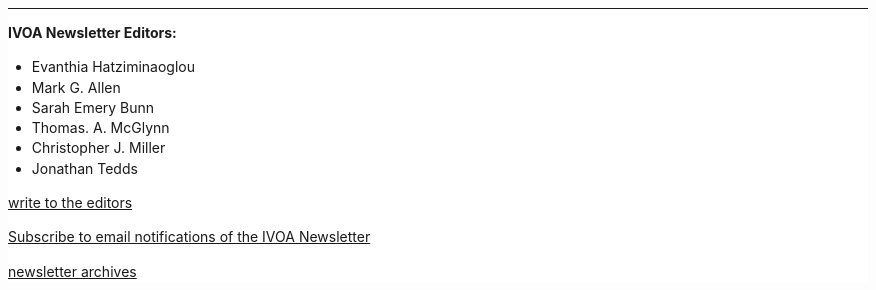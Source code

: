 ----

**IVOA Newsletter Editors:**

- Evanthia Hatziminaoglou
- Mark G. Allen
- Sarah Emery Bunn
- Thomas. A. McGlynn
- Christopher J. Miller
- Jonathan Tedds

[write to the editors](mailto:ivoa-news-editors@ivoa.net)

[Subscribe to email notifications of the IVOA Newsletter](http://www.eso.org/lists/listinfo/ivoa-news)

[newsletter archives](http://www.ivoa.net/newsletter/archives.html)